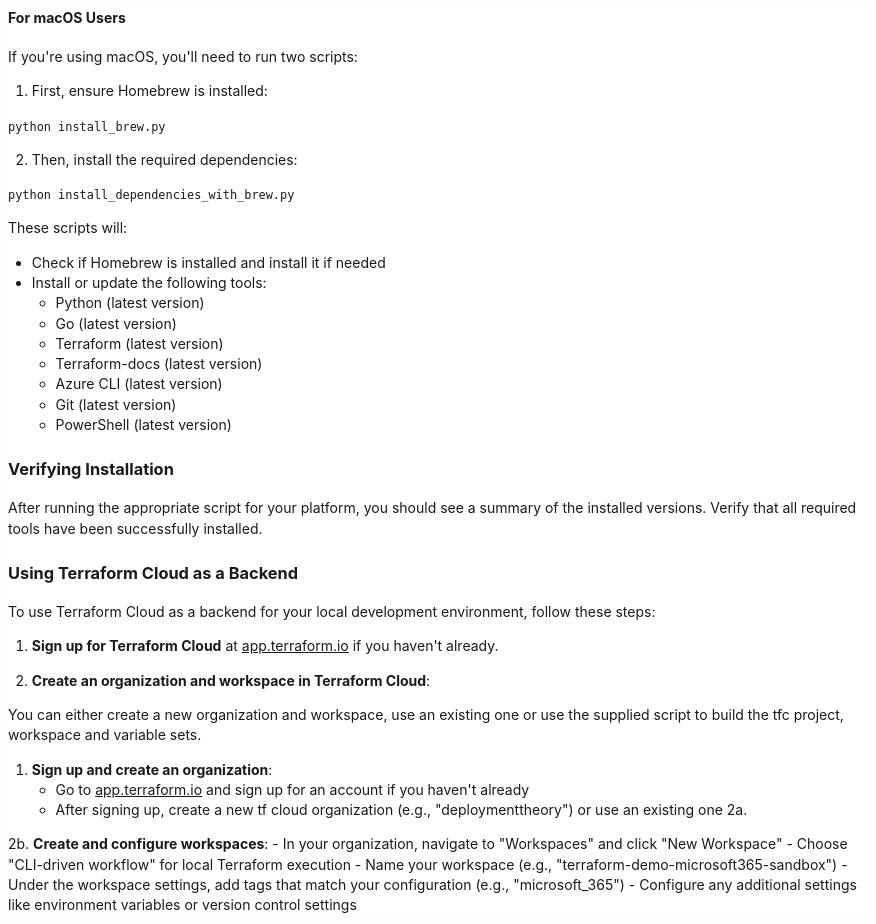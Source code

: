 #### For macOS Users

If you're using macOS, you'll need to run two scripts:

1. First, ensure Homebrew is installed:

```bash
python install_brew.py
```

2. Then, install the required dependencies:

```bash
python install_dependencies_with_brew.py
```

These scripts will:

- Check if Homebrew is installed and install it if needed
- Install or update the following tools:
  - Python (latest version)
  - Go (latest version)
  - Terraform (latest version)
  - Terraform-docs (latest version)
  - Azure CLI (latest version)
  - Git (latest version)
  - PowerShell (latest version)

### Verifying Installation

After running the appropriate script for your platform, you should see a summary of the installed versions. Verify that all required tools have been successfully installed.

### Using Terraform Cloud as a Backend

To use Terraform Cloud as a backend for your local development environment, follow these steps:

1. **Sign up for Terraform Cloud** at [app.terraform.io](https://app.terraform.io) if you haven't already.

2. **Create an organization and workspace in Terraform Cloud**:

You can either create a new organization and workspace, use an existing one or use the supplied script to build the tfc project, workspace and variable sets.

   1. **Sign up and create an organization**:
      - Go to [app.terraform.io](https://app.terraform.io) and sign up for an account if you haven't already
      - After signing up, create a new tf cloud organization (e.g., "deploymenttheory") or use an existing one
2a. 

  2b. **Create and configure workspaces**:
      - In your organization, navigate to "Workspaces" and click "New Workspace"
      - Choose "CLI-driven workflow" for local Terraform execution
      - Name your workspace (e.g., "terraform-demo-microsoft365-sandbox")
      - Under the workspace settings, add tags that match your configuration (e.g., "microsoft_365")
      - Configure any additional settings like environment variables or version control settings
